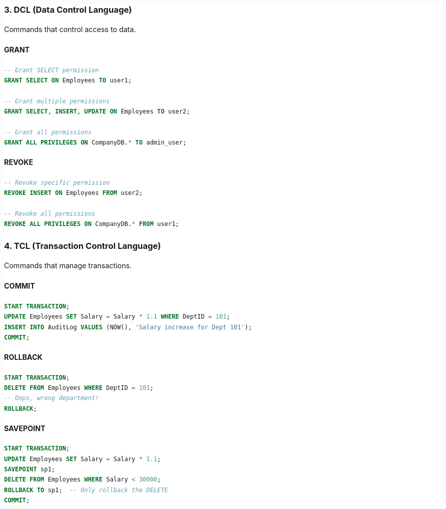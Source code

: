 ### 3. DCL (Data Control Language)
Commands that control access to data.

#### GRANT
```sql
-- Grant SELECT permission
GRANT SELECT ON Employees TO user1;

-- Grant multiple permissions
GRANT SELECT, INSERT, UPDATE ON Employees TO user2;

-- Grant all permissions
GRANT ALL PRIVILEGES ON CompanyDB.* TO admin_user;
```

#### REVOKE
```sql
-- Revoke specific permission
REVOKE INSERT ON Employees FROM user2;

-- Revoke all permissions
REVOKE ALL PRIVILEGES ON CompanyDB.* FROM user1;
```

### 4. TCL (Transaction Control Language)
Commands that manage transactions.

#### COMMIT
```sql
START TRANSACTION;
UPDATE Employees SET Salary = Salary * 1.1 WHERE DeptID = 101;
INSERT INTO AuditLog VALUES (NOW(), 'Salary increase for Dept 101');
COMMIT;
```

#### ROLLBACK
```sql
START TRANSACTION;
DELETE FROM Employees WHERE DeptID = 101;
-- Oops, wrong department!
ROLLBACK;
```

#### SAVEPOINT
```sql
START TRANSACTION;
UPDATE Employees SET Salary = Salary * 1.1;
SAVEPOINT sp1;
DELETE FROM Employees WHERE Salary < 30000;
ROLLBACK TO sp1;  -- Only rollback the DELETE
COMMIT;
```
